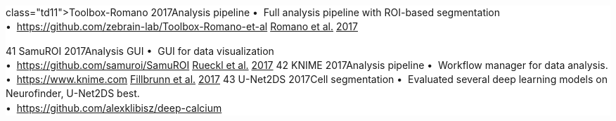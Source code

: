 class="td11">Toolbox-Romano           </td><td  style="white-space:nowrap; text-align:left;" id="TBL-1-41-3"  
class="td11">2017</td><td  style="white-space:nowrap; text-align:left;" id="TBL-1-41-4"  
class="td11">Analysis pipeline         </td><td  style="white-space:nowrap; text-align:left;" id="TBL-1-41-5"  
class="td11">•  Full analysis pipeline with ROI-based segmentation<br 
class="newline" />•  <a href='https://github.com/zebrain-lab/Toolbox-Romano-et-al' target='_blank'>https://github.com/zebrain-lab/Toolbox-Romano-et-al</a><a 
 id="dx1-1037"></a>                                                                               </td><td  style="white-space:nowrap; text-align:left;" id="TBL-1-41-6"  
class="td11"><a 
href="#Xromano2017integrated">Romano et al.</a> <a 
href="#Xromano2017integrated">2017</a>                                                               </td>
</tr><tr  
 style="vertical-align:baseline;" id="TBL-1-42-"><td  style="white-space:nowrap; text-align:left;" id="TBL-1-42-1"  
class="td11">41  </td><td  style="white-space:nowrap; text-align:left;" id="TBL-1-42-2"  
class="td11">SamuROI                     </td><td  style="white-space:nowrap; text-align:left;" id="TBL-1-42-3"  
class="td11">2017</td><td  style="white-space:nowrap; text-align:left;" id="TBL-1-42-4"  
class="td11">Analysis GUI             </td><td  style="white-space:nowrap; text-align:left;" id="TBL-1-42-5"  
class="td11">•  GUI for data visualization<br 
class="newline" />•  <a href='https://github.com/samuroi/SamuROI' target='_blank'>https://github.com/samuroi/SamuROI</a><a 
 id="dx1-1038"></a>                                                                                               </td><td  style="white-space:nowrap; text-align:left;" id="TBL-1-42-6"  
class="td11"><a 
href="#Xrueckl2017samuroi">Rueckl et al.</a> <a 
href="#Xrueckl2017samuroi">2017</a>                                                                 </td>
</tr><tr  
 style="vertical-align:baseline;" id="TBL-1-43-"><td  style="white-space:nowrap; text-align:left;" id="TBL-1-43-1"  
class="td11">42  </td><td  style="white-space:nowrap; text-align:left;" id="TBL-1-43-2"  
class="td11">KNIME                       </td><td  style="white-space:nowrap; text-align:left;" id="TBL-1-43-3"  
class="td11">2017</td><td  style="white-space:nowrap; text-align:left;" id="TBL-1-43-4"  
class="td11">Analysis pipeline         </td><td  style="white-space:nowrap; text-align:left;" id="TBL-1-43-5"  
class="td11">•  Workflow manager for data analysis.<br 
class="newline" />•  <a href='https://www.knime.com' target='_blank'>https://www.knime.com</a><a 
 id="dx1-1039"></a>                                                                                         </td><td  style="white-space:nowrap; text-align:left;" id="TBL-1-43-6"  
class="td11"><a 
href="#Xfillbrunn2017knime">Fillbrunn et al.</a> <a 
href="#Xfillbrunn2017knime">2017</a>                                                              </td>
</tr><tr  
 style="vertical-align:baseline;" id="TBL-1-44-"><td  style="white-space:nowrap; text-align:left;" id="TBL-1-44-1"  
class="td11">43  </td><td  style="white-space:nowrap; text-align:left;" id="TBL-1-44-2"  
class="td11">U-Net2DS                    </td><td  style="white-space:nowrap; text-align:left;" id="TBL-1-44-3"  
class="td11">2017</td><td  style="white-space:nowrap; text-align:left;" id="TBL-1-44-4"  
class="td11">Cell segmentation        </td><td  style="white-space:nowrap; text-align:left;" id="TBL-1-44-5"  
class="td11">•  Evaluated several deep learning models on Neurofinder, U-Net2DS best.<br 
class="newline" />•  <a href='https://github.com/alexklibisz/deep-calcium' target='_blank'>https://github.com/alexklibisz/deep-calcium</a><a 
 id="dx1-1040"></a>                                                                 </td><td  style="white-space:nowrap; text-align:left;" id="TBL-1-44-6"  
class="td11"><a 